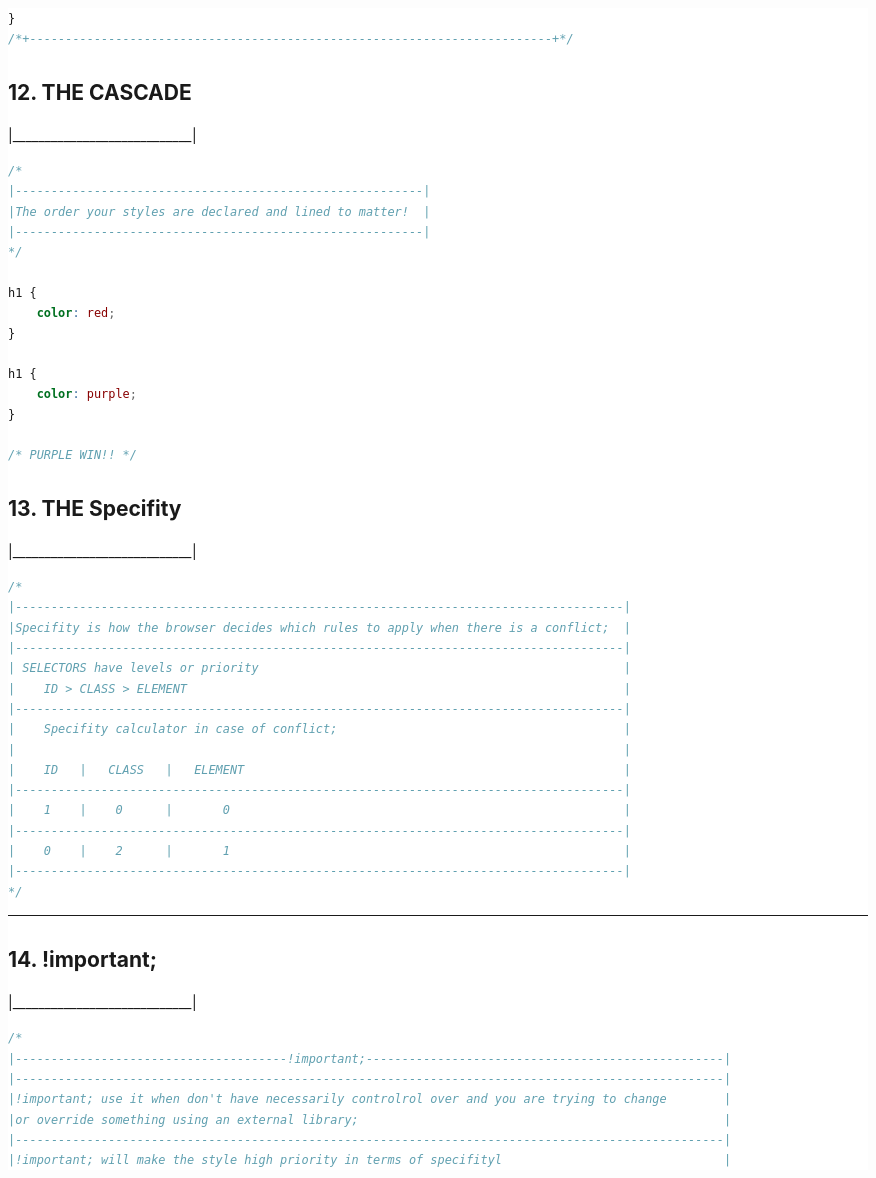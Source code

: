 ```css
}
/*+-------------------------------------------------------------------------+*/

```

<h2 id= "u12">12. THE CASCADE</h2>
<p>|____________________________|</p>

```css
/*
|---------------------------------------------------------|
|The order your styles are declared and lined to matter!  |
|---------------------------------------------------------|
*/

h1 {
    color: red;
}

h1 {
    color: purple;
}

/* PURPLE WIN!! */
```


<h2 id= "u13">13. THE Specifity</h2>
<p>|____________________________|</p>

```css
/*
|-------------------------------------------------------------------------------------|
|Specifity is how the browser decides which rules to apply when there is a conflict;  |
|-------------------------------------------------------------------------------------|
| SELECTORS have levels or priority                                                   |
|    ID > CLASS > ELEMENT                                                             |
|-------------------------------------------------------------------------------------|    
|    Specifity calculator in case of conflict;                                        |
|                                                                                     |
|    ID   |   CLASS   |   ELEMENT                                                     |
|-------------------------------------------------------------------------------------|    
|    1    |    0      |       0                                                       |
|-------------------------------------------------------------------------------------|    
|    0    |    2      |       1                                                       |
|-------------------------------------------------------------------------------------|
*/
```

<hr>

<h2 id= "u14">14. !important;</h2>
<p>|____________________________|</p>

```css
/*
|--------------------------------------!important;--------------------------------------------------|
|---------------------------------------------------------------------------------------------------|
|!important; use it when don't have necessarily controlrol over and you are trying to change        |
|or override something using an external library;                                                   |
|---------------------------------------------------------------------------------------------------|
|!important; will make the style high priority in terms of specifityl                               |
```